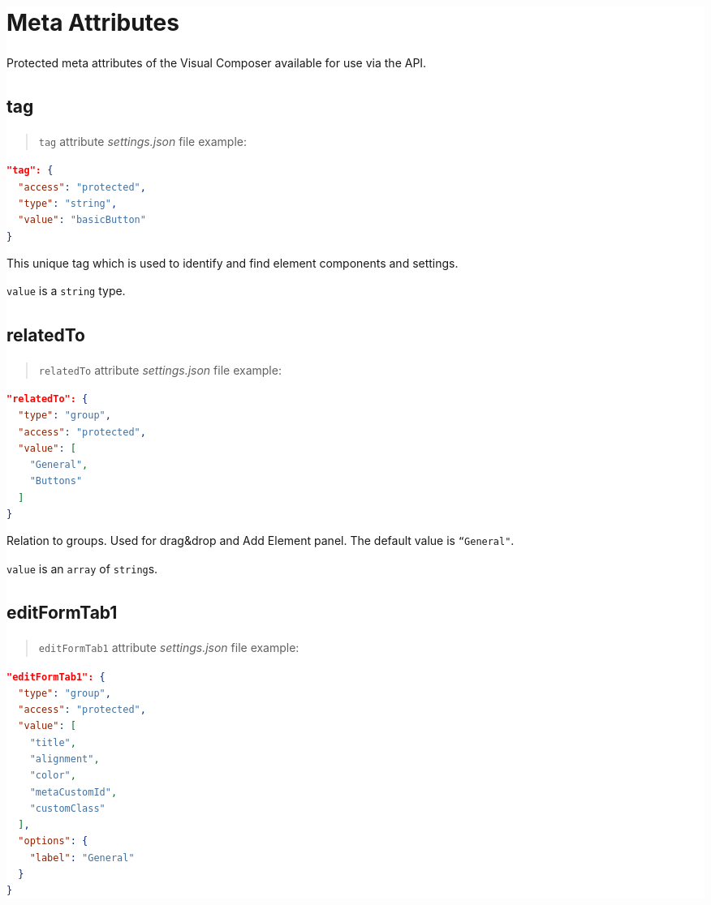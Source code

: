 # Meta Attributes

Protected meta attributes of the Visual Composer available for use via the API.

## tag

> `tag` attribute *settings.json* file example:

```json
"tag": {
  "access": "protected",
  "type": "string",
  "value": "basicButton"
}
```

This unique tag which is used to identify and find element components and settings.

`value` is a `string` type.


## relatedTo

> `relatedTo` attribute *settings.json* file example:

```json
"relatedTo": {
  "type": "group",
  "access": "protected",
  "value": [
    "General",
    "Buttons"
  ]
}
```

Relation to groups. Used for drag&drop and Add Element panel. The default value is `“General"`.

`value` is an `array` of `string`s.


## editFormTab1

> `editFormTab1` attribute *settings.json* file example:

```json
"editFormTab1": {
  "type": "group",
  "access": "protected",
  "value": [
    "title",
    "alignment",
    "color",
    "metaCustomId",
    "customClass"
  ],
  "options": {
    "label": "General"
  }
}
```
